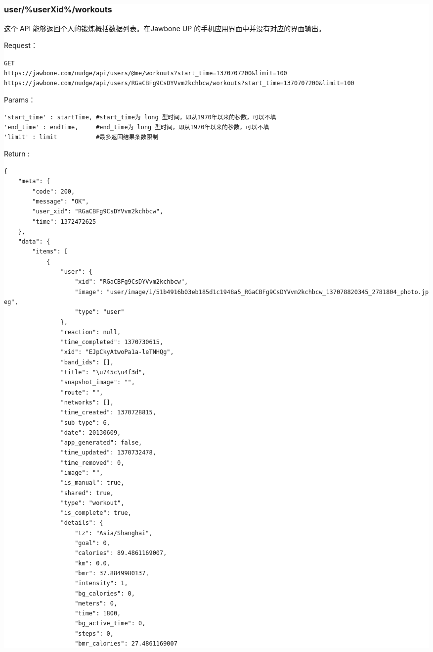 ### user/%userXid%/workouts ###

这个 API 能够返回个人的锻炼概括数据列表。在Jawbone UP 的手机应用界面中并没有对应的界面输出。

Request：
	
	GET
	https://jawbone.com/nudge/api/users/@me/workouts?start_time=1370707200&limit=100
	https://jawbone.com/nudge/api/users/RGaCBFg9CsDYVvm2kchbcw/workouts?start_time=1370707200&limit=100

Params：

	'start_time' : startTime, #start_time为 long 型时间，即从1970年以来的秒数，可以不填
	'end_time' : endTime,     #end_time为 long 型时间，即从1970年以来的秒数，可以不填
	'limit' : limit           #最多返回结果条数限制

Return :

	{
	    "meta": {
	        "code": 200, 
	        "message": "OK", 
	        "user_xid": "RGaCBFg9CsDYVvm2kchbcw", 
	        "time": 1372472625
	    }, 
	    "data": {
	        "items": [
	            {
	                "user": {
	                    "xid": "RGaCBFg9CsDYVvm2kchbcw", 
	                    "image": "user/image/i/51b4916b03eb185d1c1948a5_RGaCBFg9CsDYVvm2kchbcw_137078820345_2781804_photo.jpeg", 
	                    "type": "user"
	                }, 
	                "reaction": null, 
	                "time_completed": 1370730615, 
	                "xid": "EJpCkyAtwoPa1a-leTNHQg", 
	                "band_ids": [], 
	                "title": "\u745c\u4f3d", 
	                "snapshot_image": "", 
	                "route": "", 
	                "networks": [], 
	                "time_created": 1370728815, 
	                "sub_type": 6, 
	                "date": 20130609, 
	                "app_generated": false, 
	                "time_updated": 1370732478, 
	                "time_removed": 0, 
	                "image": "", 
	                "is_manual": true, 
	                "shared": true, 
	                "type": "workout", 
	                "is_complete": true, 
	                "details": {
	                    "tz": "Asia/Shanghai", 
	                    "goal": 0, 
	                    "calories": 89.4861169007, 
	                    "km": 0.0, 
	                    "bmr": 37.8849980137, 
	                    "intensity": 1, 
	                    "bg_calories": 0, 
	                    "meters": 0, 
	                    "time": 1800, 
	                    "bg_active_time": 0, 
	                    "steps": 0, 
	                    "bmr_calories": 27.4861169007